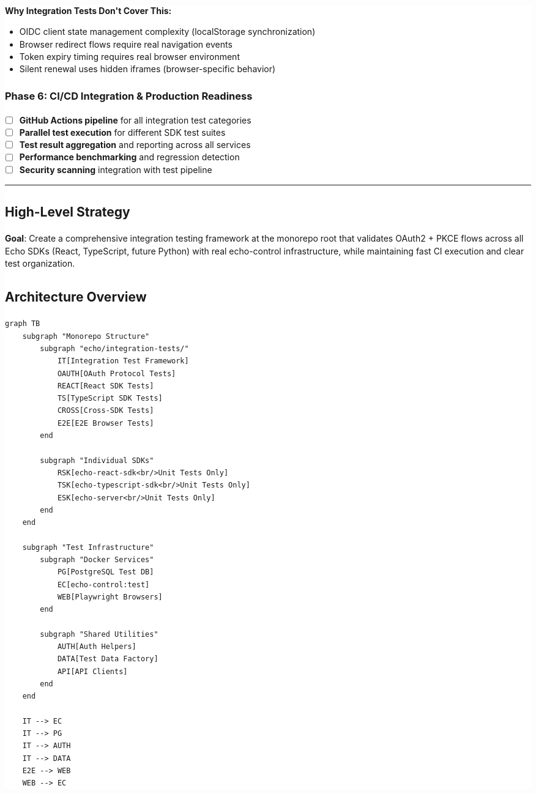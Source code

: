 **Why Integration Tests Don't Cover This:**

- OIDC client state management complexity (localStorage synchronization)
- Browser redirect flows require real navigation events
- Token expiry timing requires real browser environment
- Silent renewal uses hidden iframes (browser-specific behavior)

### Phase 6: CI/CD Integration & Production Readiness

- [ ] **GitHub Actions pipeline** for all integration test categories
- [ ] **Parallel test execution** for different SDK test suites
- [ ] **Test result aggregation** and reporting across all services
- [ ] **Performance benchmarking** and regression detection
- [ ] **Security scanning** integration with test pipeline

---

## High-Level Strategy

**Goal**: Create a comprehensive integration testing framework at the monorepo root that validates OAuth2 + PKCE flows across all Echo SDKs (React, TypeScript, future Python) with real echo-control infrastructure, while maintaining fast CI execution and clear test organization.

## Architecture Overview

```mermaid
graph TB
    subgraph "Monorepo Structure"
        subgraph "echo/integration-tests/"
            IT[Integration Test Framework]
            OAUTH[OAuth Protocol Tests]
            REACT[React SDK Tests]
            TS[TypeScript SDK Tests]
            CROSS[Cross-SDK Tests]
            E2E[E2E Browser Tests]
        end

        subgraph "Individual SDKs"
            RSK[echo-react-sdk<br/>Unit Tests Only]
            TSK[echo-typescript-sdk<br/>Unit Tests Only]
            ESK[echo-server<br/>Unit Tests Only]
        end
    end

    subgraph "Test Infrastructure"
        subgraph "Docker Services"
            PG[PostgreSQL Test DB]
            EC[echo-control:test]
            WEB[Playwright Browsers]
        end

        subgraph "Shared Utilities"
            AUTH[Auth Helpers]
            DATA[Test Data Factory]
            API[API Clients]
        end
    end

    IT --> EC
    IT --> PG
    IT --> AUTH
    IT --> DATA
    E2E --> WEB
    WEB --> EC
```